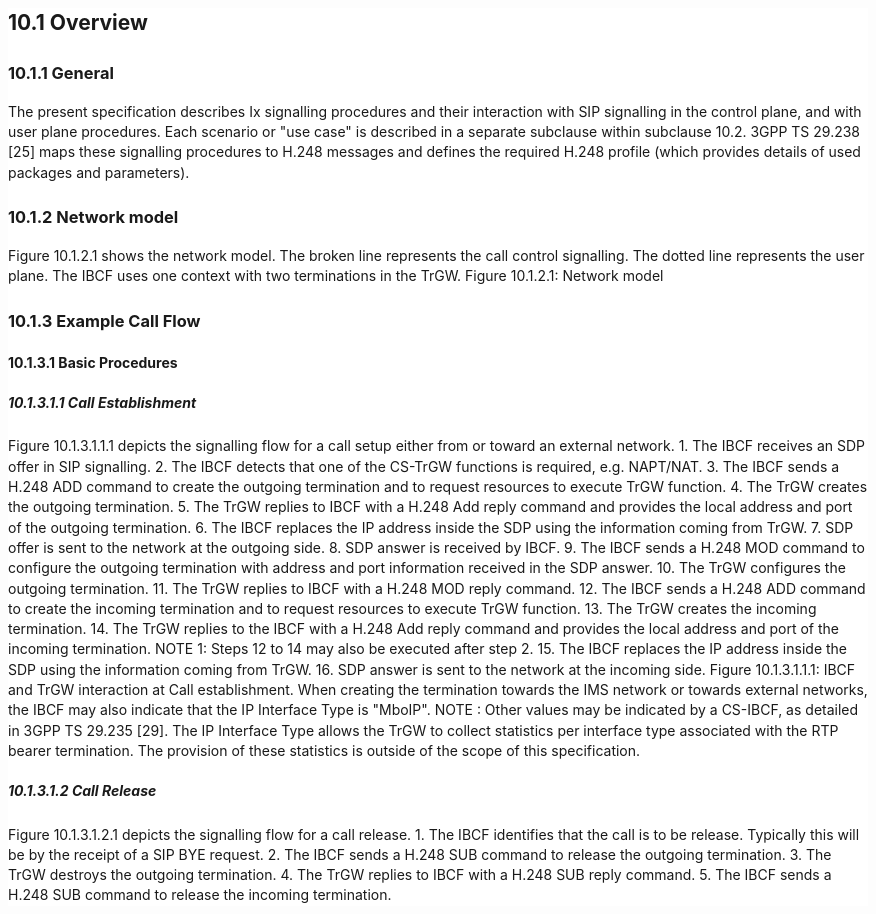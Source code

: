 ## 10.1 Overview
### 10.1.1 General
The present specification describes Ix signalling procedures and their
interaction with SIP signalling in the control plane, and with user plane
procedures. Each scenario or \"use case\" is described in a separate subclause
within subclause 10.2. 3GPP TS 29.238 [25] maps these signalling procedures to
H.248 messages and defines the required H.248 profile (which provides details
of used packages and parameters).
### 10.1.2 Network model
Figure 10.1.2.1 shows the network model. The broken line represents the call
control signalling. The dotted line represents the user plane. The IBCF uses
one context with two terminations in the TrGW.
Figure 10.1.2.1: Network model
### 10.1.3 Example Call Flow
#### 10.1.3.1 Basic Procedures
##### 10.1.3.1.1 Call Establishment
Figure 10.1.3.1.1.1 depicts the signalling flow for a call setup either from
or toward an external network.
1\. The IBCF receives an SDP offer in SIP signalling.
2\. The IBCF detects that one of the CS-TrGW functions is required, e.g.
NAPT/NAT.
3\. The IBCF sends a H.248 ADD command to create the outgoing termination and
to request resources to execute TrGW function.
4\. The TrGW creates the outgoing termination.
5\. The TrGW replies to IBCF with a H.248 Add reply command and provides the
local address and port of the outgoing termination.
6\. The IBCF replaces the IP address inside the SDP using the information
coming from TrGW.
7\. SDP offer is sent to the network at the outgoing side.
8\. SDP answer is received by IBCF.
9\. The IBCF sends a H.248 MOD command to configure the outgoing termination
with address and port information received in the SDP answer.
10\. The TrGW configures the outgoing termination.
11\. The TrGW replies to IBCF with a H.248 MOD reply command.
12\. The IBCF sends a H.248 ADD command to create the incoming termination and
to request resources to execute TrGW function.
13\. The TrGW creates the incoming termination.
14\. The TrGW replies to the IBCF with a H.248 Add reply command and provides
the local address and port of the incoming termination.
NOTE 1: Steps 12 to 14 may also be executed after step 2.
15\. The IBCF replaces the IP address inside the SDP using the information
coming from TrGW.
16\. SDP answer is sent to the network at the incoming side.
Figure 10.1.3.1.1.1: IBCF and TrGW interaction at Call establishment.
When creating the termination towards the IMS network or towards external
networks, the IBCF may also indicate that the IP Interface Type is \"MboIP\".
NOTE : Other values may be indicated by a CS-IBCF, as detailed in 3GPP TS
29.235 [29].
The IP Interface Type allows the TrGW to collect statistics per interface type
associated with the RTP bearer termination. The provision of these statistics
is outside of the scope of this specification.
##### 10.1.3.1.2 Call Release
Figure 10.1.3.1.2.1 depicts the signalling flow for a call release.
1\. The IBCF identifies that the call is to be release. Typically this will be
by the receipt of a SIP BYE request.
2\. The IBCF sends a H.248 SUB command to release the outgoing termination.
3\. The TrGW destroys the outgoing termination.
4\. The TrGW replies to IBCF with a H.248 SUB reply command.
5\. The IBCF sends a H.248 SUB command to release the incoming termination.